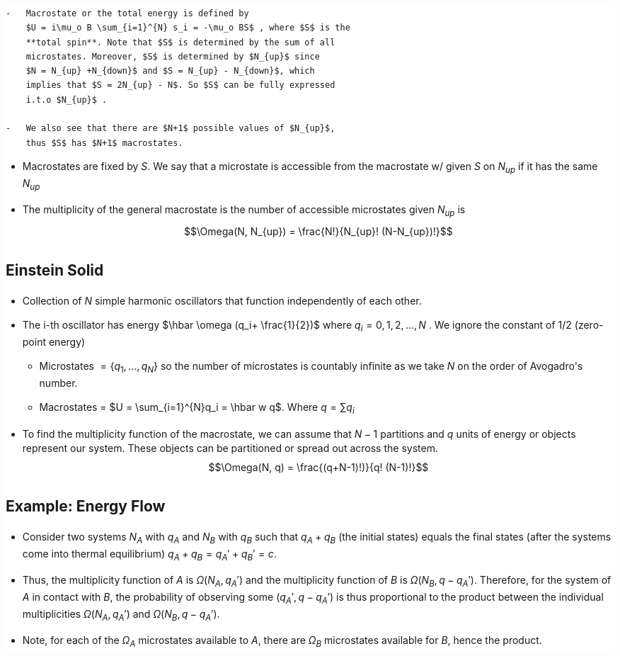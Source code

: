     -   Macrostate or the total energy is defined by
        $U = i\mu_o B \sum_{i=1}^{N} s_i = -\mu_o BS$ , where $S$ is the
        **total spin**. Note that $S$ is determined by the sum of all
        microstates. Moreover, $S$ is determined by $N_{up}$ since
        $N = N_{up} +N_{down}$ and $S = N_{up} - N_{down}$, which
        implies that $S = 2N_{up} - N$. So $S$ can be fully expressed
        i.t.o $N_{up}$ .

    -   We also see that there are $N+1$ possible values of $N_{up}$,
        thus $S$ has $N+1$ macrostates.

-   Macrostates are fixed by $S$. We say that a microstate is accessible
    from the macrostate w/ given $S$ on $N_{up}$ if it has the same
    $N_{up}$

-   The multiplicity of the general macrostate is the number of
    accessible microstates given $N_{up}$ is
    $$\Omega(N, N_{up}) = \frac{N!}{N_{up}! (N-N_{up})!}$$

## Einstein Solid

-   Collection of $N$ simple harmonic oscillators that function
    independently of each other.

-   The i-th oscillator has energy $\hbar \omega (q_i+ \frac{1}{2})$
    where $q_i = 0,1,2, ..., N$ . We ignore the constant of 1/2
    (zero-point energy)

    -   Microstates $= \{q_1 , ... , q_N \}$ so the number of
        microstates is countably infinite as we take $N$ on the order of
        Avogadro's number.

    -   Macrostates = $U = \sum_{i=1}^{N}q_i = \hbar w q$. Where
        $q = \sum q_i$

-   To find the multiplicity function of the macrostate, we can assume
    that $N−1$ partitions and $q$ units of energy or objects represent
    our system. These objects can be partitioned or spread out across
    the system. $$\Omega(N, q) = \frac{(q+N-1)!)}{q! (N-1)!}$$

## Example: Energy Flow

-   Consider two systems $N_A$ with $q_A$ and $N_B$ with $q_B$ such that
    $q_A + q_B$ (the initial states) equals the final states (after the
    systems come into thermal equilibrium)
    $q_A + q_B = q_A' + q_B' = c$.

-   Thus, the multiplicity function of $A$ is $\Omega(N_A, q_A')$ and
    the multiplicity function of $B$ is $\Omega (N_B, q-q_A')$.
    Therefore, for the system of $A$ in contact with $B$, the
    probability of observing some $(q_A', q-q_A')$ is thus proportional
    to the product between the individual multiplicities
    $\Omega(N_A,q_A')$ and $\Omega(N_B, q-q_A')$.

-   Note, for each of the $\Omega_A$ microstates available to $A$, there
    are $\Omega_B$ microstates available for $B$, hence the product.
